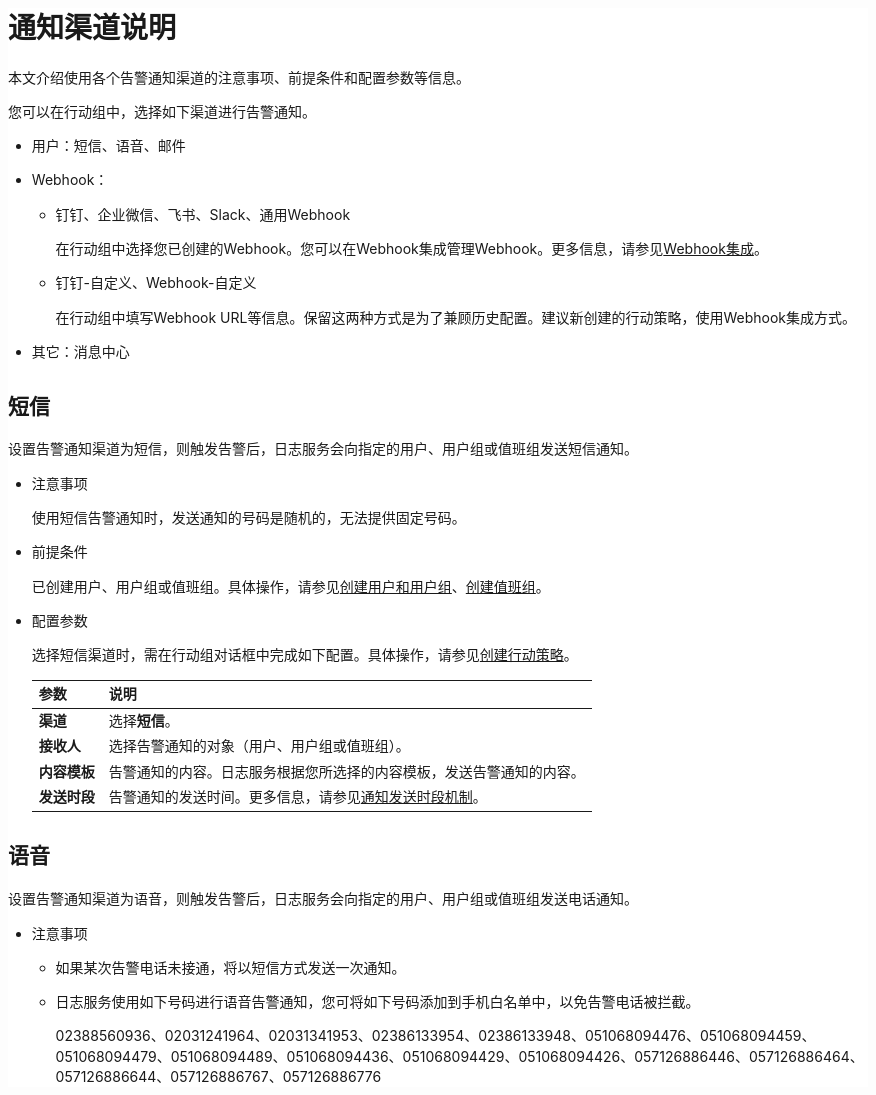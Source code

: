 # 通知渠道说明

本文介绍使用各个告警通知渠道的注意事项、前提条件和配置参数等信息。

您可以在行动组中，选择如下渠道进行告警通知。

-   用户：短信、语音、邮件
-   Webhook：
    -   钉钉、企业微信、飞书、Slack、通用Webhook

        在行动组中选择您已创建的Webhook。您可以在Webhook集成管理Webhook。更多信息，请参见[Webhook集成](/intl.zh-CN/告警/告警（新版）/用户管理/Webhook集成.md)。

    -   钉钉-自定义、Webhook-自定义

        在行动组中填写Webhook URL等信息。保留这两种方式是为了兼顾历史配置。建议新创建的行动策略，使用Webhook集成方式。

-   其它：消息中心

## 短信

设置告警通知渠道为短信，则触发告警后，日志服务会向指定的用户、用户组或值班组发送短信通知。

-   注意事项

    使用短信告警通知时，发送通知的号码是随机的，无法提供固定号码。

-   前提条件

    已创建用户、用户组或值班组。具体操作，请参见[创建用户和用户组](/intl.zh-CN/告警/告警（新版）/用户管理/创建用户和用户组.md)、[创建值班组](/intl.zh-CN/告警/告警（新版）/用户管理/创建值班组.md)。

-   配置参数

    选择短信渠道时，需在行动组对话框中完成如下配置。具体操作，请参见[创建行动策略](/intl.zh-CN/告警/告警（新版）/通知管理/创建行动策略.md)。

    |参数|说明|
    |--|--|
    |**渠道**|选择**短信**。|
    |**接收人**|选择告警通知的对象（用户、用户组或值班组）。|
    |**内容模板**|告警通知的内容。日志服务根据您所选择的内容模板，发送告警通知的内容。|
    |**发送时段**|告警通知的发送时间。更多信息，请参见[通知发送时段机制](/intl.zh-CN/告警/告警（新版）/通知管理/动态发送告警通知/通知发送时段机制.md)。|


## 语音

设置告警通知渠道为语音，则触发告警后，日志服务会向指定的用户、用户组或值班组发送电话通知。

-   注意事项
    -   如果某次告警电话未接通，将以短信方式发送一次通知。
    -   日志服务使用如下号码进行语音告警通知，您可将如下号码添加到手机白名单中，以免告警电话被拦截。

        02388560936、02031241964、02031341953、02386133954、02386133948、051068094476、051068094459、051068094479、051068094489、051068094436、051068094429、051068094426、057126886446、057126886464、057126886644、057126886767、057126886776
